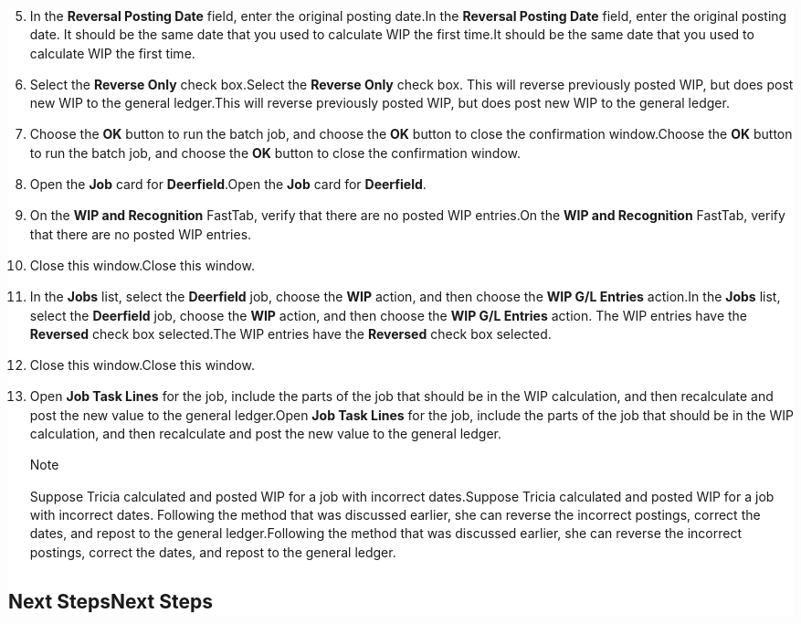 5.  <span data-ttu-id="71169-222">In the **Reversal Posting Date** field, enter the original posting date.</span><span class="sxs-lookup"><span data-stu-id="71169-222">In the **Reversal Posting Date** field, enter the original posting date.</span></span> <span data-ttu-id="71169-223">It should be the same date that you used to calculate WIP the first time.</span><span class="sxs-lookup"><span data-stu-id="71169-223">It should be the same date that you used to calculate WIP the first time.</span></span>  
6.  <span data-ttu-id="71169-224">Select the **Reverse Only** check box.</span><span class="sxs-lookup"><span data-stu-id="71169-224">Select the **Reverse Only** check box.</span></span> <span data-ttu-id="71169-225">This will reverse previously posted WIP, but does post new WIP to the general ledger.</span><span class="sxs-lookup"><span data-stu-id="71169-225">This will reverse previously posted WIP, but does post new WIP to the general ledger.</span></span>  
7.  <span data-ttu-id="71169-226">Choose the **OK** button to run the batch job, and choose the **OK** button to close the confirmation window.</span><span class="sxs-lookup"><span data-stu-id="71169-226">Choose the **OK** button to run the batch job, and choose the **OK** button to close the confirmation window.</span></span>  
8.  <span data-ttu-id="71169-227">Open the **Job** card for **Deerfield**.</span><span class="sxs-lookup"><span data-stu-id="71169-227">Open the **Job** card for **Deerfield**.</span></span>  
9. <span data-ttu-id="71169-228">On the **WIP and Recognition** FastTab, verify that there are no posted WIP entries.</span><span class="sxs-lookup"><span data-stu-id="71169-228">On the **WIP and Recognition** FastTab, verify that there are no posted WIP entries.</span></span>  
10. <span data-ttu-id="71169-229">Close this window.</span><span class="sxs-lookup"><span data-stu-id="71169-229">Close this window.</span></span>  
11. <span data-ttu-id="71169-230">In the **Jobs** list, select the **Deerfield** job, choose the **WIP** action, and then choose the **WIP G/L Entries** action.</span><span class="sxs-lookup"><span data-stu-id="71169-230">In the **Jobs** list, select the **Deerfield** job, choose the **WIP** action, and then choose the **WIP G/L Entries** action.</span></span> <span data-ttu-id="71169-231">The WIP entries have the **Reversed** check box selected.</span><span class="sxs-lookup"><span data-stu-id="71169-231">The WIP entries have the **Reversed** check box selected.</span></span>  
12. <span data-ttu-id="71169-232">Close this window.</span><span class="sxs-lookup"><span data-stu-id="71169-232">Close this window.</span></span>  
13. <span data-ttu-id="71169-233">Open **Job Task Lines** for the job, include the parts of the job that should be in the WIP calculation, and then recalculate and post the new value to the general ledger.</span><span class="sxs-lookup"><span data-stu-id="71169-233">Open **Job Task Lines** for the job, include the parts of the job that should be in the WIP calculation, and then recalculate and post the new value to the general ledger.</span></span>  

    > [!NOTE]  
    >  <span data-ttu-id="71169-234">Suppose Tricia calculated and posted WIP for a job with incorrect dates.</span><span class="sxs-lookup"><span data-stu-id="71169-234">Suppose Tricia calculated and posted WIP for a job with incorrect dates.</span></span> <span data-ttu-id="71169-235">Following the method that was discussed earlier, she can reverse the incorrect postings, correct the dates, and repost to the general ledger.</span><span class="sxs-lookup"><span data-stu-id="71169-235">Following the method that was discussed earlier, she can reverse the incorrect postings, correct the dates, and repost to the general ledger.</span></span>  

## <a name="next-steps"></a><span data-ttu-id="71169-236">Next Steps</span><span class="sxs-lookup"><span data-stu-id="71169-236">Next Steps</span></span>  